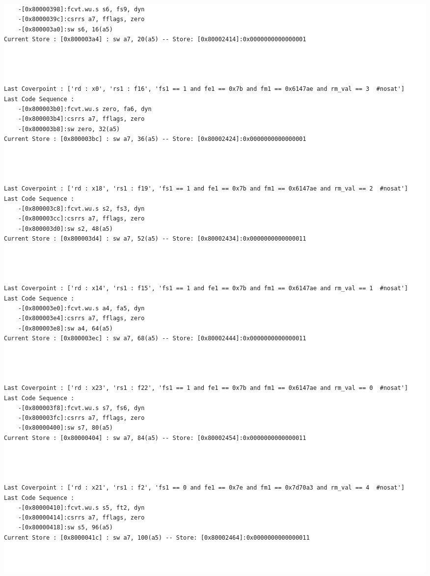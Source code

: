 ```
	-[0x80000398]:fcvt.wu.s s6, fs9, dyn
	-[0x8000039c]:csrrs a7, fflags, zero
	-[0x800003a0]:sw s6, 16(a5)
Current Store : [0x800003a4] : sw a7, 20(a5) -- Store: [0x80002414]:0x0000000000000001




Last Coverpoint : ['rd : x0', 'rs1 : f16', 'fs1 == 1 and fe1 == 0x7b and fm1 == 0x6147ae and rm_val == 3  #nosat']
Last Code Sequence : 
	-[0x800003b0]:fcvt.wu.s zero, fa6, dyn
	-[0x800003b4]:csrrs a7, fflags, zero
	-[0x800003b8]:sw zero, 32(a5)
Current Store : [0x800003bc] : sw a7, 36(a5) -- Store: [0x80002424]:0x0000000000000001




Last Coverpoint : ['rd : x18', 'rs1 : f19', 'fs1 == 1 and fe1 == 0x7b and fm1 == 0x6147ae and rm_val == 2  #nosat']
Last Code Sequence : 
	-[0x800003c8]:fcvt.wu.s s2, fs3, dyn
	-[0x800003cc]:csrrs a7, fflags, zero
	-[0x800003d0]:sw s2, 48(a5)
Current Store : [0x800003d4] : sw a7, 52(a5) -- Store: [0x80002434]:0x0000000000000011




Last Coverpoint : ['rd : x14', 'rs1 : f15', 'fs1 == 1 and fe1 == 0x7b and fm1 == 0x6147ae and rm_val == 1  #nosat']
Last Code Sequence : 
	-[0x800003e0]:fcvt.wu.s a4, fa5, dyn
	-[0x800003e4]:csrrs a7, fflags, zero
	-[0x800003e8]:sw a4, 64(a5)
Current Store : [0x800003ec] : sw a7, 68(a5) -- Store: [0x80002444]:0x0000000000000011




Last Coverpoint : ['rd : x23', 'rs1 : f22', 'fs1 == 1 and fe1 == 0x7b and fm1 == 0x6147ae and rm_val == 0  #nosat']
Last Code Sequence : 
	-[0x800003f8]:fcvt.wu.s s7, fs6, dyn
	-[0x800003fc]:csrrs a7, fflags, zero
	-[0x80000400]:sw s7, 80(a5)
Current Store : [0x80000404] : sw a7, 84(a5) -- Store: [0x80002454]:0x0000000000000011




Last Coverpoint : ['rd : x21', 'rs1 : f2', 'fs1 == 0 and fe1 == 0x7e and fm1 == 0x7d70a3 and rm_val == 4  #nosat']
Last Code Sequence : 
	-[0x80000410]:fcvt.wu.s s5, ft2, dyn
	-[0x80000414]:csrrs a7, fflags, zero
	-[0x80000418]:sw s5, 96(a5)
Current Store : [0x8000041c] : sw a7, 100(a5) -- Store: [0x80002464]:0x0000000000000011




```